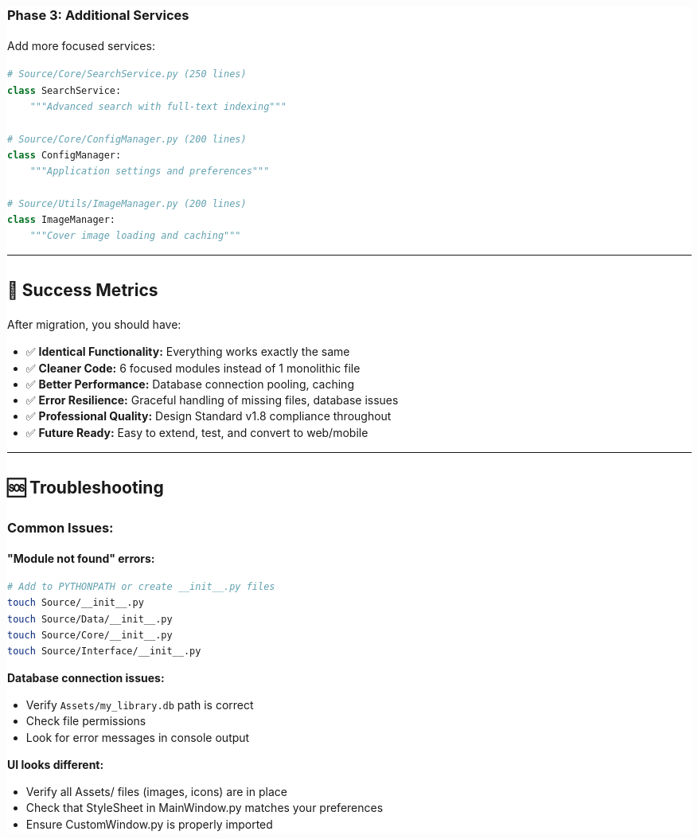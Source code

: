 ### **Phase 3: Additional Services**
Add more focused services:

```python
# Source/Core/SearchService.py (250 lines)
class SearchService:
    """Advanced search with full-text indexing"""

# Source/Core/ConfigManager.py (200 lines)  
class ConfigManager:
    """Application settings and preferences"""

# Source/Utils/ImageManager.py (200 lines)
class ImageManager:
    """Cover image loading and caching"""
```

---

## 🎉 **Success Metrics**

After migration, you should have:

- ✅ **Identical Functionality:** Everything works exactly the same
- ✅ **Cleaner Code:** 6 focused modules instead of 1 monolithic file
- ✅ **Better Performance:** Database connection pooling, caching
- ✅ **Error Resilience:** Graceful handling of missing files, database issues
- ✅ **Professional Quality:** Design Standard v1.8 compliance throughout
- ✅ **Future Ready:** Easy to extend, test, and convert to web/mobile

---

## 🆘 **Troubleshooting**

### **Common Issues:**

**"Module not found" errors:**
```bash
# Add to PYTHONPATH or create __init__.py files
touch Source/__init__.py
touch Source/Data/__init__.py
touch Source/Core/__init__.py
touch Source/Interface/__init__.py
```

**Database connection issues:**
- Verify `Assets/my_library.db` path is correct
- Check file permissions
- Look for error messages in console output

**UI looks different:**
- Verify all Assets/ files (images, icons) are in place
- Check that StyleSheet in MainWindow.py matches your preferences
- Ensure CustomWindow.py is properly imported
